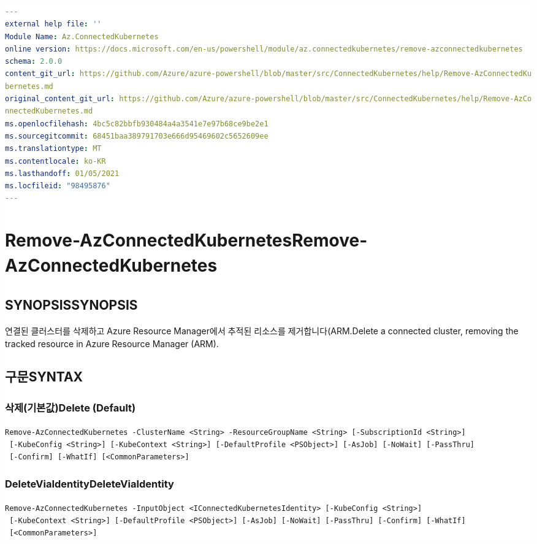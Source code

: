 ```yaml
---
external help file: ''
Module Name: Az.ConnectedKubernetes
online version: https://docs.microsoft.com/en-us/powershell/module/az.connectedkubernetes/remove-azconnectedkubernetes
schema: 2.0.0
content_git_url: https://github.com/Azure/azure-powershell/blob/master/src/ConnectedKubernetes/help/Remove-AzConnectedKubernetes.md
original_content_git_url: https://github.com/Azure/azure-powershell/blob/master/src/ConnectedKubernetes/help/Remove-AzConnectedKubernetes.md
ms.openlocfilehash: 4bc5c82bbfb930484a4a3541e7e97b68ce9be2e1
ms.sourcegitcommit: 68451baa389791703e666d95469602c5652609ee
ms.translationtype: MT
ms.contentlocale: ko-KR
ms.lasthandoff: 01/05/2021
ms.locfileid: "98495876"
---
```

# <span data-ttu-id="d74ea-101">Remove-AzConnectedKubernetes</span><span class="sxs-lookup"><span data-stu-id="d74ea-101">Remove-AzConnectedKubernetes</span></span>

## <span data-ttu-id="d74ea-102">SYNOPSIS</span><span class="sxs-lookup"><span data-stu-id="d74ea-102">SYNOPSIS</span></span>
<span data-ttu-id="d74ea-103">연결된 클러스터를 삭제하고 Azure Resource Manager에서 추적된 리소스를 제거합니다(ARM.</span><span class="sxs-lookup"><span data-stu-id="d74ea-103">Delete a connected cluster, removing the tracked resource in Azure Resource Manager (ARM).</span></span>

## <span data-ttu-id="d74ea-104">구문</span><span class="sxs-lookup"><span data-stu-id="d74ea-104">SYNTAX</span></span>

### <span data-ttu-id="d74ea-105">삭제(기본값)</span><span class="sxs-lookup"><span data-stu-id="d74ea-105">Delete (Default)</span></span>
```
Remove-AzConnectedKubernetes -ClusterName <String> -ResourceGroupName <String> [-SubscriptionId <String>]
 [-KubeConfig <String>] [-KubeContext <String>] [-DefaultProfile <PSObject>] [-AsJob] [-NoWait] [-PassThru]
 [-Confirm] [-WhatIf] [<CommonParameters>]
```

### <span data-ttu-id="d74ea-106">DeleteViaIdentity</span><span class="sxs-lookup"><span data-stu-id="d74ea-106">DeleteViaIdentity</span></span>
```
Remove-AzConnectedKubernetes -InputObject <IConnectedKubernetesIdentity> [-KubeConfig <String>]
 [-KubeContext <String>] [-DefaultProfile <PSObject>] [-AsJob] [-NoWait] [-PassThru] [-Confirm] [-WhatIf]
 [<CommonParameters>]
```

